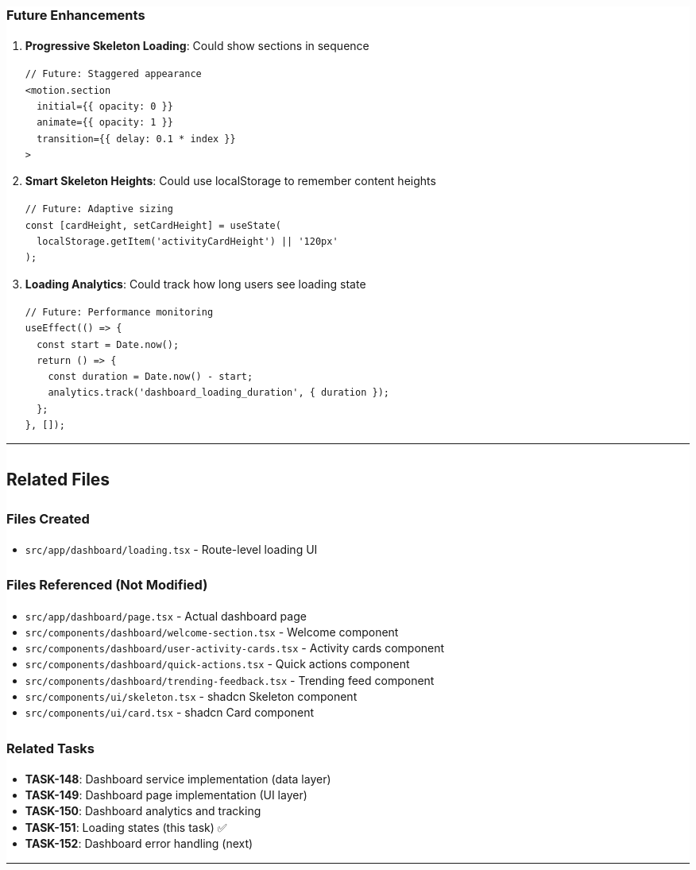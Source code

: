 ### Future Enhancements

1. **Progressive Skeleton Loading**: Could show sections in sequence
   ```tsx
   // Future: Staggered appearance
   <motion.section
     initial={{ opacity: 0 }}
     animate={{ opacity: 1 }}
     transition={{ delay: 0.1 * index }}
   >
   ```

2. **Smart Skeleton Heights**: Could use localStorage to remember content heights
   ```tsx
   // Future: Adaptive sizing
   const [cardHeight, setCardHeight] = useState(
     localStorage.getItem('activityCardHeight') || '120px'
   );
   ```

3. **Loading Analytics**: Could track how long users see loading state
   ```tsx
   // Future: Performance monitoring
   useEffect(() => {
     const start = Date.now();
     return () => {
       const duration = Date.now() - start;
       analytics.track('dashboard_loading_duration', { duration });
     };
   }, []);
   ```

---

## Related Files

### Files Created
- `src/app/dashboard/loading.tsx` - Route-level loading UI

### Files Referenced (Not Modified)
- `src/app/dashboard/page.tsx` - Actual dashboard page
- `src/components/dashboard/welcome-section.tsx` - Welcome component
- `src/components/dashboard/user-activity-cards.tsx` - Activity cards component
- `src/components/dashboard/quick-actions.tsx` - Quick actions component
- `src/components/dashboard/trending-feedback.tsx` - Trending feed component
- `src/components/ui/skeleton.tsx` - shadcn Skeleton component
- `src/components/ui/card.tsx` - shadcn Card component

### Related Tasks
- **TASK-148**: Dashboard service implementation (data layer)
- **TASK-149**: Dashboard page implementation (UI layer)
- **TASK-150**: Dashboard analytics and tracking
- **TASK-151**: Loading states (this task) ✅
- **TASK-152**: Dashboard error handling (next)

---